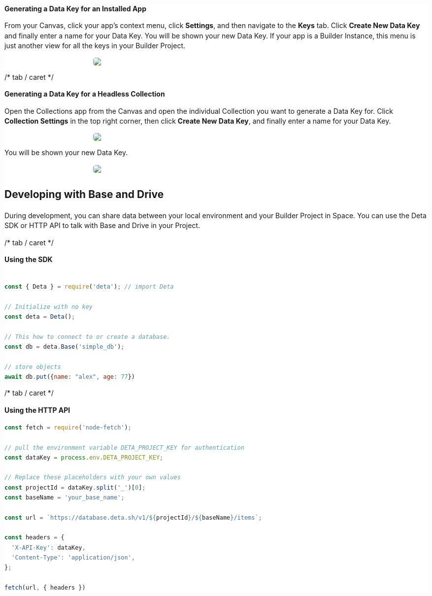 **Generating a Data Key for an Installed App**

From your Canvas, click your app’s context menu, click **Settings**, and then navigate to the **Keys** tab. Click **Create New Data Key** and finally enter a name for your Data Key. You will be shown your new Data Key. If your app is a Builder Instance, this menu is just another view for all the keys in your Builder Project.

<div style="display:flex; justify-content: center;"><img style="border-radius: 5px; width: 90%;max-width:500px;" src="/docs-assets/build/data-storage-2.png"/> </div>

/* tab / caret */

**Generating a Data Key for a Headless Collection**

Open the Collections app from the Canvas and open the individual Collection you want to generate a Data Key for. Click **Collection Settings** in the top right corner, then click **Create New Data Key**, and finally enter a name for your Data Key.

<div style="display:flex; justify-content: center;"><img style="border-radius: 5px; width: 90%;max-width:500px;" src="/docs-assets/build/data-storage-3.png"/> </div>

You will be shown your new Data Key.

<div style="display:flex; justify-content: center;"><img style="border-radius: 5px; width: 90%;max-width:500px;" src="/docs-assets/build/data-storage-4.png"/> </div>


## Developing with Base and Drive

During development, you can share data between your local environment and your Builder Project in Space. You can use the Deta SDK or HTTP API to talk with Base and Drive in your  Project.

/* tab / caret */

**Using the SDK**

```jsx

const { Deta } = require('deta'); // import Deta

// Initialize with no key
const deta = Deta();

// This how to connect to or create a database.
const db = deta.Base('simple_db');

// store objects
await db.put({name: "alex", age: 77})
```

/* tab / caret */

**Using the HTTP API**

```jsx
const fetch = require('node-fetch');

// pull the environment variable DETA_PROJECT_KEY for authentication
const dataKey = process.env.DETA_PROJECT_KEY;

// Replace these placeholders with your own values
const projectId = dataKey.split('_')[0];
const baseName = 'your_base_name';

const url = `https://database.deta.sh/v1/${projectId}/${baseName}/items`;

const headers = {
  'X-API-Key': dataKey,
  'Content-Type': 'application/json',
};

fetch(url, { headers })
```
